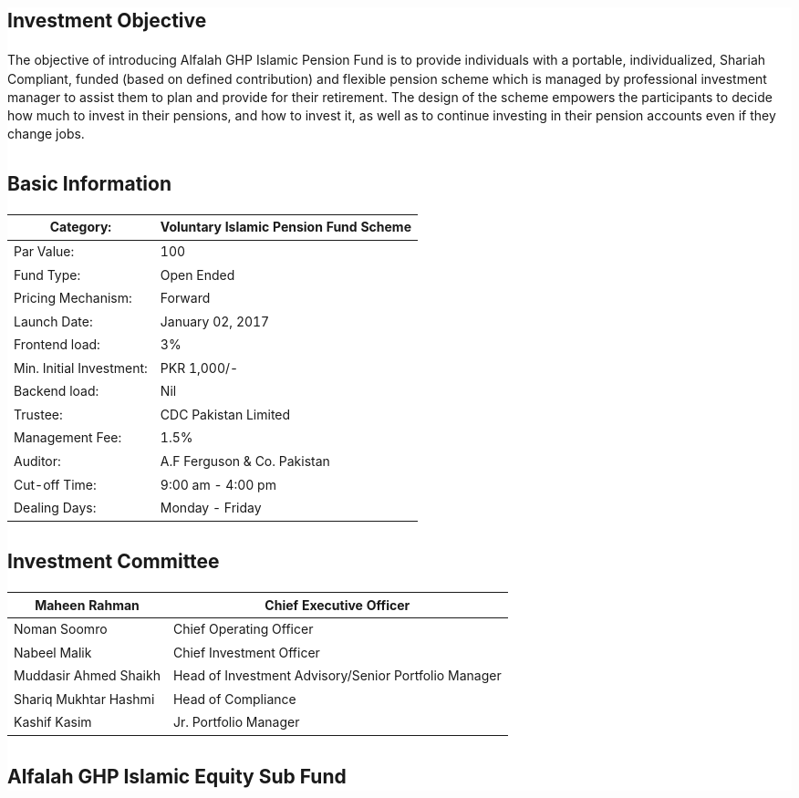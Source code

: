 ## Investment Objective

The objective of introducing Alfalah GHP Islamic Pension Fund is to provide individuals with a portable, individualized, Shariah Compliant, funded (based on defined contribution) and flexible pension scheme which is managed by professional investment manager to assist them to plan and provide for their retirement. The design of the scheme empowers the participants to decide how much to invest in their pensions, and how to invest it, as well as to continue investing in their pension accounts even if they change jobs.

## Basic Information

|Category:|Voluntary Islamic Pension Fund Scheme|
|---|---|
|Par Value:|100|
|Fund Type:|Open Ended|
|Pricing Mechanism:|Forward|
|Launch Date:|January 02, 2017|
|Frontend load:|3%|
|Min. Initial Investment:|PKR 1,000/-|
|Backend load:|Nil|
|Trustee:|CDC Pakistan Limited|
|Management Fee:|1.5%|
|Auditor:|A.F Ferguson & Co. Pakistan|
|Cut-off Time:|9:00 am - 4:00 pm|
|Dealing Days:|Monday - Friday|

## Investment Committee

|Maheen Rahman|Chief Executive Officer|
|---|---|
|Noman Soomro|Chief Operating Officer|
|Nabeel Malik|Chief Investment Officer|
|Muddasir Ahmed Shaikh|Head of Investment Advisory/Senior Portfolio Manager|
|Shariq Mukhtar Hashmi|Head of Compliance|
|Kashif Kasim|Jr. Portfolio Manager|

## Alfalah GHP Islamic Equity Sub Fund
